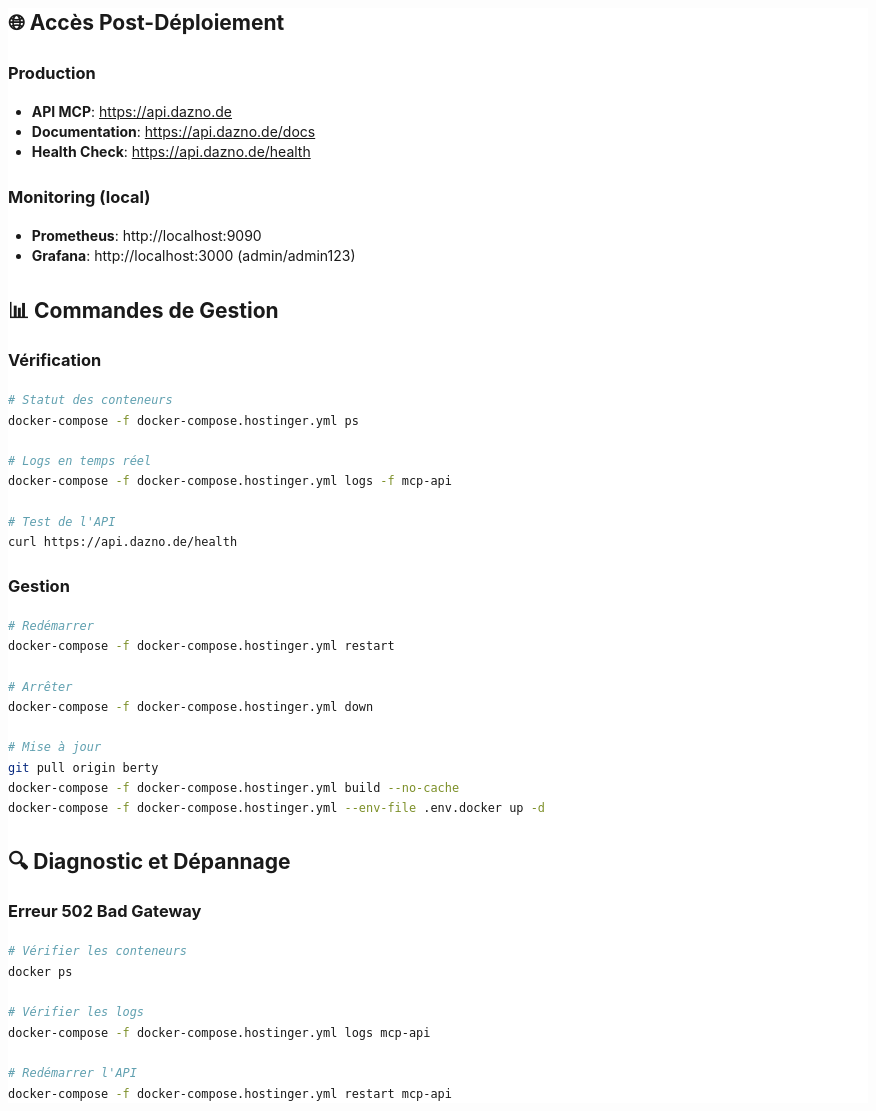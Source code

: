## 🌐 Accès Post-Déploiement

### Production
- **API MCP**: https://api.dazno.de
- **Documentation**: https://api.dazno.de/docs
- **Health Check**: https://api.dazno.de/health

### Monitoring (local)
- **Prometheus**: http://localhost:9090
- **Grafana**: http://localhost:3000 (admin/admin123)

## 📊 Commandes de Gestion

### Vérification
```bash
# Statut des conteneurs
docker-compose -f docker-compose.hostinger.yml ps

# Logs en temps réel
docker-compose -f docker-compose.hostinger.yml logs -f mcp-api

# Test de l'API
curl https://api.dazno.de/health
```

### Gestion
```bash
# Redémarrer
docker-compose -f docker-compose.hostinger.yml restart

# Arrêter
docker-compose -f docker-compose.hostinger.yml down

# Mise à jour
git pull origin berty
docker-compose -f docker-compose.hostinger.yml build --no-cache
docker-compose -f docker-compose.hostinger.yml --env-file .env.docker up -d
```

## 🔍 Diagnostic et Dépannage

### Erreur 502 Bad Gateway
```bash
# Vérifier les conteneurs
docker ps

# Vérifier les logs
docker-compose -f docker-compose.hostinger.yml logs mcp-api

# Redémarrer l'API
docker-compose -f docker-compose.hostinger.yml restart mcp-api
```
